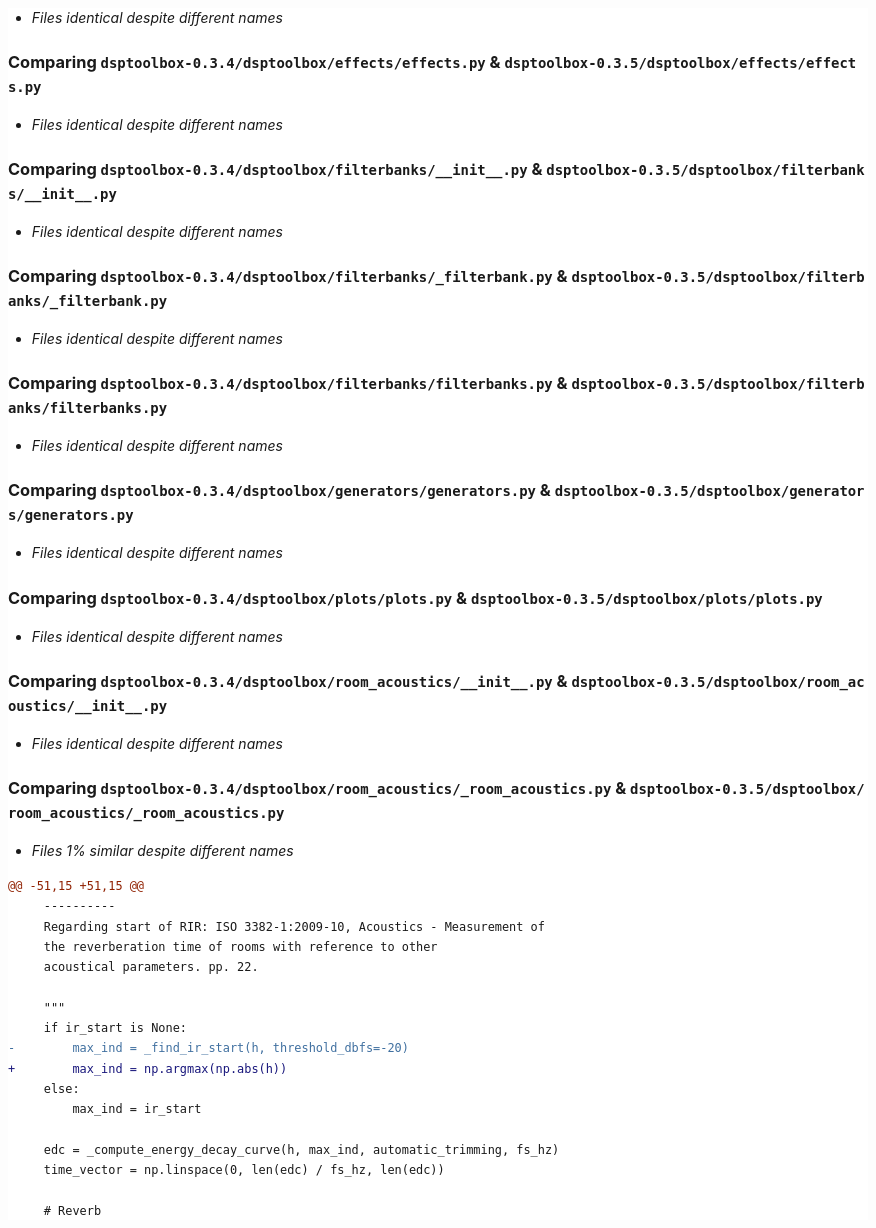  * *Files identical despite different names*

### Comparing `dsptoolbox-0.3.4/dsptoolbox/effects/effects.py` & `dsptoolbox-0.3.5/dsptoolbox/effects/effects.py`

 * *Files identical despite different names*

### Comparing `dsptoolbox-0.3.4/dsptoolbox/filterbanks/__init__.py` & `dsptoolbox-0.3.5/dsptoolbox/filterbanks/__init__.py`

 * *Files identical despite different names*

### Comparing `dsptoolbox-0.3.4/dsptoolbox/filterbanks/_filterbank.py` & `dsptoolbox-0.3.5/dsptoolbox/filterbanks/_filterbank.py`

 * *Files identical despite different names*

### Comparing `dsptoolbox-0.3.4/dsptoolbox/filterbanks/filterbanks.py` & `dsptoolbox-0.3.5/dsptoolbox/filterbanks/filterbanks.py`

 * *Files identical despite different names*

### Comparing `dsptoolbox-0.3.4/dsptoolbox/generators/generators.py` & `dsptoolbox-0.3.5/dsptoolbox/generators/generators.py`

 * *Files identical despite different names*

### Comparing `dsptoolbox-0.3.4/dsptoolbox/plots/plots.py` & `dsptoolbox-0.3.5/dsptoolbox/plots/plots.py`

 * *Files identical despite different names*

### Comparing `dsptoolbox-0.3.4/dsptoolbox/room_acoustics/__init__.py` & `dsptoolbox-0.3.5/dsptoolbox/room_acoustics/__init__.py`

 * *Files identical despite different names*

### Comparing `dsptoolbox-0.3.4/dsptoolbox/room_acoustics/_room_acoustics.py` & `dsptoolbox-0.3.5/dsptoolbox/room_acoustics/_room_acoustics.py`

 * *Files 1% similar despite different names*

```diff
@@ -51,15 +51,15 @@
     ----------
     Regarding start of RIR: ISO 3382-1:2009-10, Acoustics - Measurement of
     the reverberation time of rooms with reference to other
     acoustical parameters. pp. 22.
 
     """
     if ir_start is None:
-        max_ind = _find_ir_start(h, threshold_dbfs=-20)
+        max_ind = np.argmax(np.abs(h))
     else:
         max_ind = ir_start
 
     edc = _compute_energy_decay_curve(h, max_ind, automatic_trimming, fs_hz)
     time_vector = np.linspace(0, len(edc) / fs_hz, len(edc))
 
     # Reverb
```